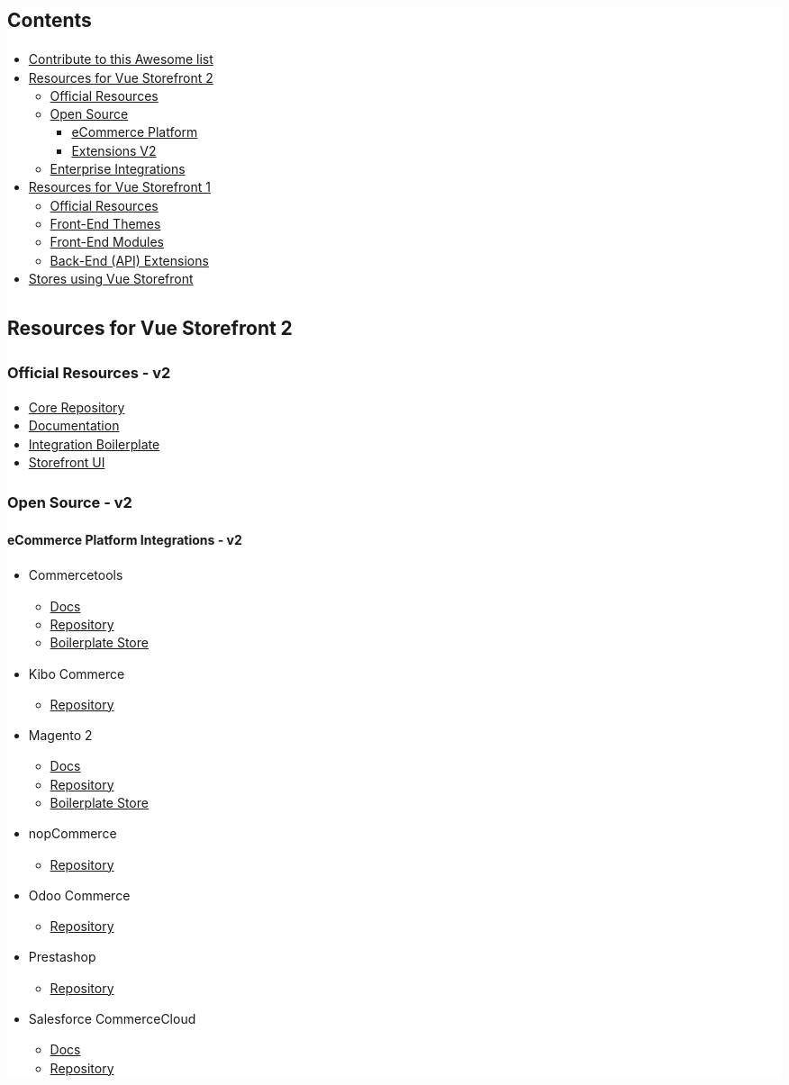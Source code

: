 ## Contents

- [Contribute to this Awesome list](#contribute-to-this-awesome-list)
- [Resources for Vue Storefront 2](#resources-for-vue-storefront-2)
    - [Official Resources](#official-resources---v2)
    - [Open Source](#open-source---v2)
      - [eCommerce Platform](#ecommerce-platform-integrations---v2) 
      - [Extensions V2](#extensions---v2)
    - [Enterprise Integrations](#enterprise-integrations---v2)
- [Resources for Vue Storefront 1](#resources-for-vue-storefront-1)
    - [Official Resources](#official-resources---v1)
    - [Front-End Themes](#front-end-themes---v1)
    - [Front-End Modules](#front-end-modules---v1)
    - [Back-End (API) Extensions](#back-end-api-extensions---v1)
- [Stores using Vue Storefront](#stores-using-vue-storefront)

## Resources for Vue Storefront 2

### Official Resources - v2
- [Core Repository](https://github.com/vuestorefront/vue-storefront)
- [Documentation](https://docs.vuestorefront.io/)
- [Integration Boilerplate](https://github.com/vuestorefront/ecommerce-integration-boilerplate)
- [Storefront UI](https://www.storefrontui.io/)

### Open Source - v2

#### eCommerce Platform Integrations - v2
- Commercetools
  - [Docs](https://docs.vuestorefront.io/v2/commercetools/) 
  - [Repository](https://github.com/vuestorefront/vue-storefront/tree/main/packages/commercetools)
  - [Boilerplate Store](https://github.com/vuestorefront/template-commercetools)

- Kibo Commerce
  - [Repository](https://github.com/vuestorefront-community/kibocommerce)

- Magento 2
  - [Docs](https://docs.vuestorefront.io/magento/)
  - [Repository](https://github.com/vuestorefront/magento2)
  - [Boilerplate Store](https://github.com/vuestorefront/template-magento)

- nopCommerce
  - [Repository](https://github.com/vuestorefront-community/nopcommerce)

- Odoo Commerce
  - [Repository](https://github.com/vuestorefront-community/odoo)

- Prestashop
  - [Repository](https://github.com/vuestorefront-community/prestashop)

- Salesforce CommerceCloud
  - [Docs](https://docs.vuestorefront.io/sfcc/)
  - [Repository](https://docs.vuestorefront.io/sfcc/)

